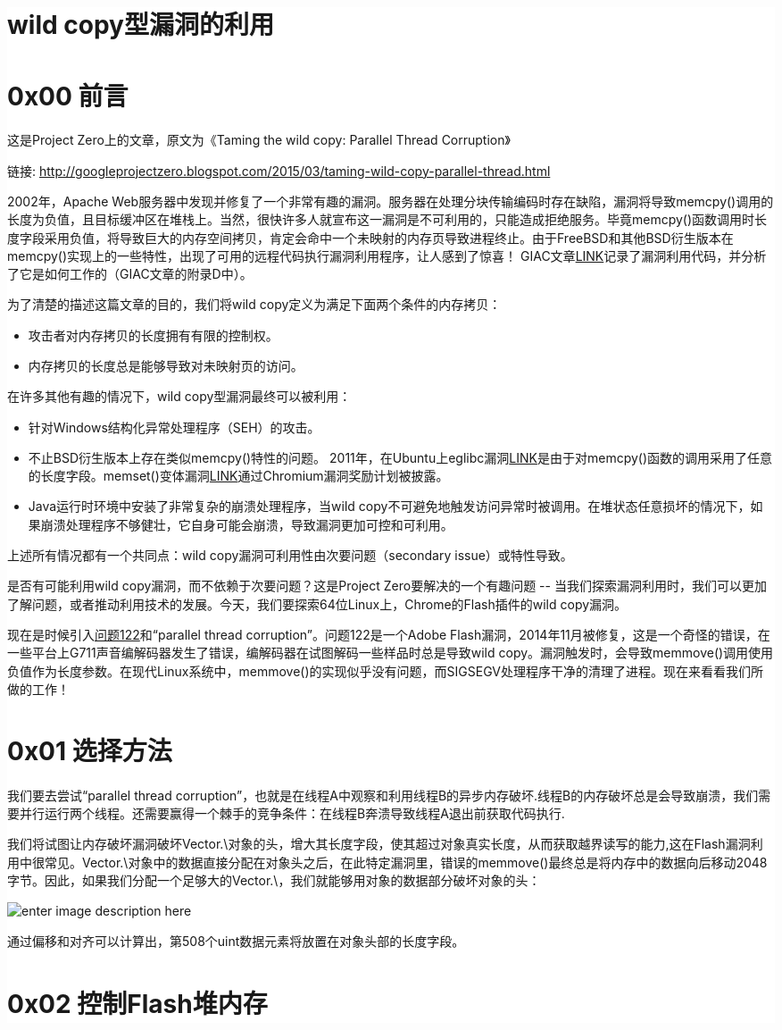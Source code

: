 # wild copy型漏洞的利用

0x00 前言
=====

这是Project Zero上的文章，原文为《Taming the wild copy: Parallel Thread Corruption》

链接: http://googleprojectzero.blogspot.com/2015/03/taming-wild-copy-parallel-thread.html

2002年，Apache Web服务器中发现并修复了一个非常有趣的漏洞。服务器在处理分块传输编码时存在缺陷，漏洞将导致memcpy()调用的长度为负值，且目标缓冲区在堆栈上。当然，很快许多人就宣布这一漏洞是不可利用的，只能造成拒绝服务。毕竟memcpy()函数调用时长度字段采用负值，将导致巨大的内存空间拷贝，肯定会命中一个未映射的内存页导致进程终止。由于FreeBSD和其他BSD衍生版本在memcpy()实现上的一些特性，出现了可用的远程代码执行漏洞利用程序，让人感到了惊喜！ GIAC文章[LINK](http://www.giac.org/paper/gcih/361/port-80-apache-http-daemon-exploit/103818)记录了漏洞利用代码，并分析了它是如何工作的（GIAC文章的附录D中）。

为了清楚的描述这篇文章的目的，我们将wild copy定义为满足下面两个条件的内存拷贝：

*   攻击者对内存拷贝的长度拥有有限的控制权。
    
*   内存拷贝的长度总是能够导致对未映射页的访问。
    

在许多其他有趣的情况下，wild copy型漏洞最终可以被利用：

*   针对Windows结构化异常处理程序（SEH）的攻击。
    
*   不止BSD衍生版本上存在类似memcpy()特性的问题。 2011年，在Ubuntu上eglibc漏洞[LINK](http://sebug.net/paper/Exploits-Archives/2012-exploits/1208-exploits/eglibc-exec.txt)是由于对memcpy()函数的调用采用了任意的长度字段。memset()变体漏洞[LINK](https://code.google.com/p/chromium/issues/detail?id=91665)通过Chromium漏洞奖励计划被披露。
    
*   Java运行时环境中安装了非常复杂的崩溃处理程序，当wild copy不可避免地触发访问异常时被调用。在堆状态任意损坏的情况下，如果崩溃处理程序不够健壮，它自身可能会崩溃，导致漏洞更加可控和可利用。
    

上述所有情况都有一个共同点：wild copy漏洞可利用性由次要问题（secondary issue）或特性导致。

是否有可能利用wild copy漏洞，而不依赖于次要问题？这是Project Zero要解决的一个有趣问题 -- 当我们探索漏洞利用时，我们可以更加了解问题，或者推动利用技术的发展。今天，我们要探索64位Linux上，Chrome的Flash插件的wild copy漏洞。

现在是时候引入[问题122](https://code.google.com/p/google-security-research/issues/detail?id=122)和“parallel thread corruption”。问题122是一个Adobe Flash漏洞，2014年11月被修复，这是一个奇怪的错误，在一些平台上G711声音编解码器发生了错误，编解码器在试图解码一些样品时总是导致wild copy。漏洞触发时，会导致memmove()调用使用负值作为长度参数。在现代Linux系统中，memmove()的实现似乎没有问题，而SIGSEGV处理程序干净的清理了进程。现在来看看我们所做的工作！

0x01 选择方法
=====

我们要去尝试“parallel thread corruption”，也就是在线程A中观察和利用线程B的异步内存破坏.线程B的内存破坏总是会导致崩溃，我们需要并行运行两个线程。还需要赢得一个棘手的竞争条件：在线程B奔溃导致线程A退出前获取代码执行.

我们将试图让内存破坏漏洞破坏Vector.\对象的头，增大其长度字段，使其超过对象真实长度，从而获取越界读写的能力,这在Flash漏洞利用中很常见。Vector.\对象中的数据直接分配在对象头之后，在此特定漏洞里，错误的memmove()最终总是将内存中的数据向后移动2048字节。因此，如果我们分配一个足够大的Vector.\，我们就能够用对象的数据部分破坏对象的头：

![enter image description here](http://drops.javaweb.org/uploads/images/fa0beb02679370b52d29eceb65de77535fe5d828.jpg)

通过偏移和对齐可以计算出，第508个uint数据元素将放置在对象头部的长度字段。

0x02 控制Flash堆内存
=====
